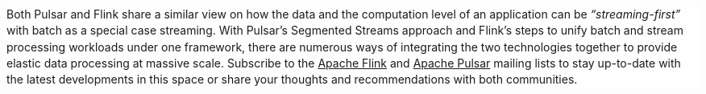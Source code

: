 Both Pulsar and Flink share a similar view on how the data and the computation level of an application can be *“streaming-first”* with batch as a special case streaming. With Pulsar’s Segmented Streams approach and Flink’s steps to unify batch and stream processing workloads under one framework, there are numerous ways of integrating the two technologies together to provide elastic data processing at massive scale. Subscribe to the [Apache Flink](/community.html#mailing-lists) and [Apache Pulsar](https://lists.apache.org/list.html?dev@pulsar.apache.org) mailing lists to stay up-to-date with the latest developments in this space or share your thoughts and recommendations with both communities.
